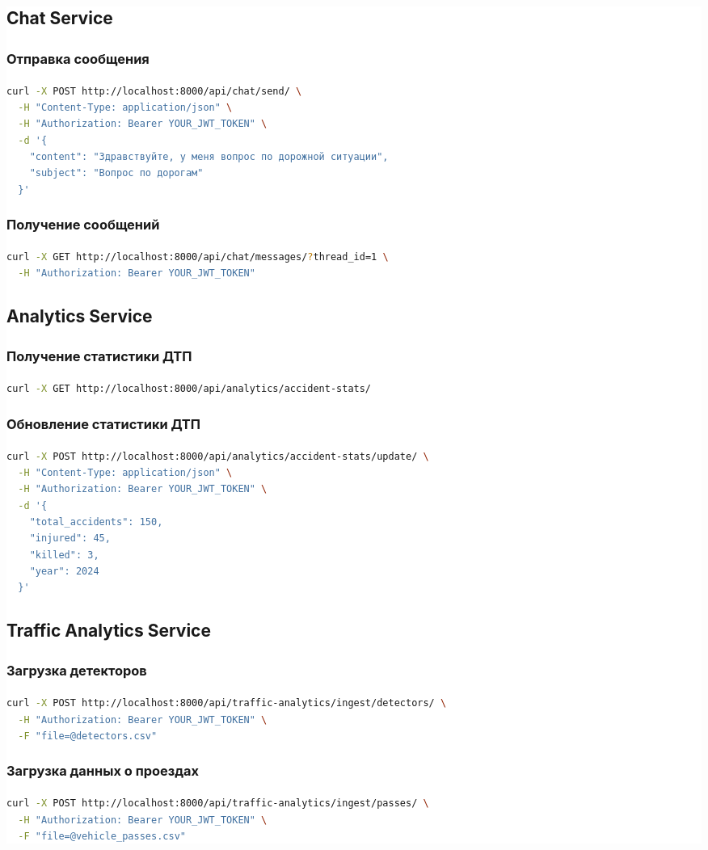 ## Chat Service

### Отправка сообщения
```bash
curl -X POST http://localhost:8000/api/chat/send/ \
  -H "Content-Type: application/json" \
  -H "Authorization: Bearer YOUR_JWT_TOKEN" \
  -d '{
    "content": "Здравствуйте, у меня вопрос по дорожной ситуации",
    "subject": "Вопрос по дорогам"
  }'
```

### Получение сообщений
```bash
curl -X GET http://localhost:8000/api/chat/messages/?thread_id=1 \
  -H "Authorization: Bearer YOUR_JWT_TOKEN"
```

## Analytics Service

### Получение статистики ДТП
```bash
curl -X GET http://localhost:8000/api/analytics/accident-stats/
```

### Обновление статистики ДТП
```bash
curl -X POST http://localhost:8000/api/analytics/accident-stats/update/ \
  -H "Content-Type: application/json" \
  -H "Authorization: Bearer YOUR_JWT_TOKEN" \
  -d '{
    "total_accidents": 150,
    "injured": 45,
    "killed": 3,
    "year": 2024
  }'
```

## Traffic Analytics Service

### Загрузка детекторов
```bash
curl -X POST http://localhost:8000/api/traffic-analytics/ingest/detectors/ \
  -H "Authorization: Bearer YOUR_JWT_TOKEN" \
  -F "file=@detectors.csv"
```

### Загрузка данных о проездах
```bash
curl -X POST http://localhost:8000/api/traffic-analytics/ingest/passes/ \
  -H "Authorization: Bearer YOUR_JWT_TOKEN" \
  -F "file=@vehicle_passes.csv"
```
